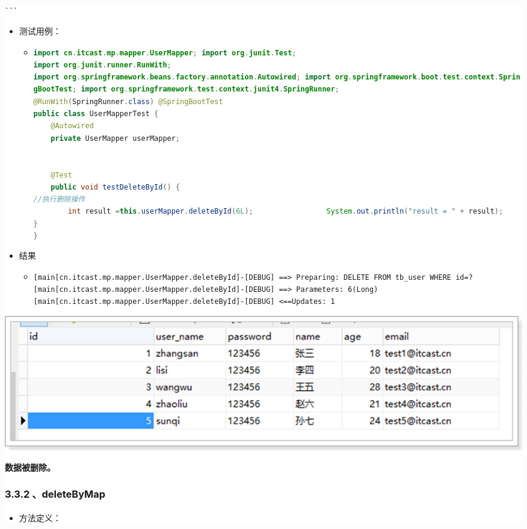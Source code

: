     ```

    

- 测试用例：

  - ```JAVA
    import cn.itcast.mp.mapper.UserMapper; import org.junit.Test;
    import org.junit.runner.RunWith;
    import org.springframework.beans.factory.annotation.Autowired; import org.springframework.boot.test.context.SpringBootTest; import org.springframework.test.context.junit4.SpringRunner;
    @RunWith(SpringRunner.class) @SpringBootTest
    public class UserMapperTest {
    	@Autowired
    	private UserMapper userMapper;
    
    
    	@Test
    	public void testDeleteById() {
    //执行删除操作
    		int result =this.userMapper.deleteById(6L); 				System.out.println("result = " + result);
    }
    }
    ```

    

- 结果

  - ```
    [main[cn.itcast.mp.mapper.UserMapper.deleteById]-[DEBUG] ==> Preparing: DELETE FROM tb_user WHERE id=?
    [main[cn.itcast.mp.mapper.UserMapper.deleteById]-[DEBUG] ==> Parameters: 6(Long)
    [main[cn.itcast.mp.mapper.UserMapper.deleteById]-[DEBUG] <==Updates: 1
    ```

    

![image-20220829111412379](1解Mybatis-Plus.assets/image-20220829111412379.png)

**数据被删除。**



### 3.3.2 、deleteByMap

- 方法定义：
